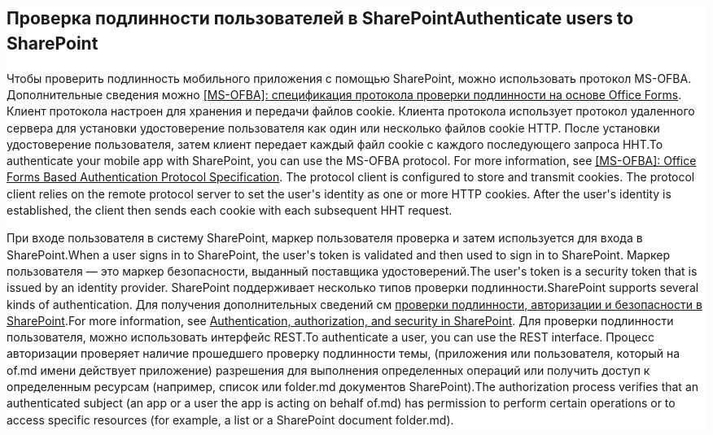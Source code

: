   

## <a name="authenticate-users-to-sharepoint"></a><span data-ttu-id="d1721-148">Проверка подлинности пользователей в SharePoint</span><span class="sxs-lookup"><span data-stu-id="d1721-148">Authenticate users to SharePoint</span></span>
<span data-ttu-id="d1721-149"><a name="BuildMobileAppsInSharePoint2013ForNonWindowsPhone_AuthenticatingNonWindowsAppForSharePoint"> </a></span><span class="sxs-lookup"><span data-stu-id="d1721-149"></span></span>

<span data-ttu-id="d1721-p109">Чтобы проверить подлинность мобильного приложения с помощью SharePoint, можно использовать протокол MS-OFBA. Дополнительные сведения можно  [[MS-OFBA]: спецификация протокола проверки подлинности на основе Office Forms](http://msdn.microsoft.com/library/30c7bbe9-b284-421f-b866-4e7ed4866027%28Office.15%29.aspx). Клиент протокола настроен для хранения и передачи файлов cookie. Клиента протокола использует протокол удаленного сервера для установки удостоверение пользователя как один или несколько файлов cookie HTTP. После установки удостоверение пользователя, затем клиент передает каждый файл cookie с каждого последующего запроса HHT.</span><span class="sxs-lookup"><span data-stu-id="d1721-p109">To authenticate your mobile app with SharePoint, you can use the MS-OFBA protocol. For more information, see  [[MS-OFBA]: Office Forms Based Authentication Protocol Specification](http://msdn.microsoft.com/library/30c7bbe9-b284-421f-b866-4e7ed4866027%28Office.15%29.aspx). The protocol client is configured to store and transmit cookies. The protocol client relies on the remote protocol server to set the user's identity as one or more HTTP cookies. After the user's identity is established, the client then sends each cookie with each subsequent HHT request.</span></span>
  
    
    
<span data-ttu-id="d1721-155">При входе пользователя в систему SharePoint, маркер пользователя проверка и затем используется для входа в SharePoint.</span><span class="sxs-lookup"><span data-stu-id="d1721-155">When a user signs in to SharePoint, the user's token is validated and then used to sign in to SharePoint.</span></span> <span data-ttu-id="d1721-156">Маркер пользователя — это маркер безопасности, выданный поставщика удостоверений.</span><span class="sxs-lookup"><span data-stu-id="d1721-156">The user's token is a security token that is issued by an identity provider.</span></span> <span data-ttu-id="d1721-157">SharePoint поддерживает несколько типов проверки подлинности.</span><span class="sxs-lookup"><span data-stu-id="d1721-157">SharePoint supports several kinds of authentication.</span></span> <span data-ttu-id="d1721-158">Для получения дополнительных сведений см [проверки подлинности, авторизации и безопасности в SharePoint](authentication-authorization-and-security-in-sharepoint.md).</span><span class="sxs-lookup"><span data-stu-id="d1721-158">For more information, see  [Authentication, authorization, and security in SharePoint](authentication-authorization-and-security-in-sharepoint.md).</span></span> <span data-ttu-id="d1721-159">Для проверки подлинности пользователя, можно использовать интерфейс REST.</span><span class="sxs-lookup"><span data-stu-id="d1721-159">To authenticate a user, you can use the REST interface.</span></span> <span data-ttu-id="d1721-160">Процесс авторизации проверяет наличие прошедшего проверку подлинности темы, (приложения или пользователя, который на of.md имени действует приложение) разрешения для выполнения определенных операций или получить доступ к определенным ресурсам (например, список или folder.md документов SharePoint).</span><span class="sxs-lookup"><span data-stu-id="d1721-160">The authorization process verifies that an authenticated subject (an app or a user the app is acting on behalf of.md) has permission to perform certain operations or to access specific resources (for example, a list or a SharePoint document folder.md).</span></span>
  
    
    